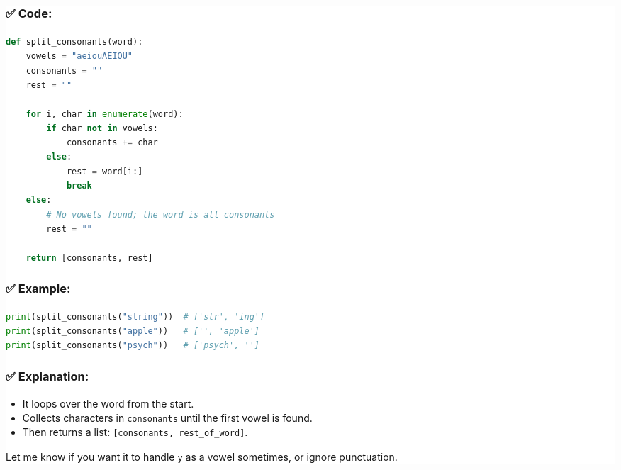 ### ✅ Code:

```python
def split_consonants(word):
    vowels = "aeiouAEIOU"
    consonants = ""
    rest = ""

    for i, char in enumerate(word):
        if char not in vowels:
            consonants += char
        else:
            rest = word[i:]
            break
    else:
        # No vowels found; the word is all consonants
        rest = ""

    return [consonants, rest]
```

### ✅ Example:

```python
print(split_consonants("string"))  # ['str', 'ing']
print(split_consonants("apple"))   # ['', 'apple']
print(split_consonants("psych"))   # ['psych', '']
```

### ✅ Explanation:
- It loops over the word from the start.
- Collects characters in `consonants` until the first vowel is found.
- Then returns a list: `[consonants, rest_of_word]`.

Let me know if you want it to handle `y` as a vowel sometimes, or ignore punctuation.
